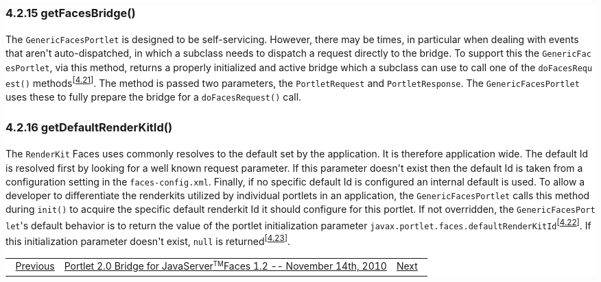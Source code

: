 ### <a name="4.2.15"></a>4.2.15 getFacesBridge()

The `GenericFacesPortlet` is designed to be self-servicing. However, there may
be times, in particular when dealing with events that aren't auto-dispatched, in
which a subclass needs to dispatch a request directly to the bridge. To support
this the `GenericFacesPortlet`, via this method, returns a properly initialized
and active bridge which a subclass can use to call one of the `doFacesRequest()`
methods<sup>[[4.21](TCK-Tests.html#4.21)]</sup>. The method is passed two
parameters, the `PortletRequest` and `PortletResponse`. The
`GenericFacesPortlet` uses these to fully prepare the bridge for a
`doFacesRequest()` call.

### <a name="4.2.16"></a>4.2.16 getDefaultRenderKitId()

The `RenderKit` Faces uses commonly resolves to the default set by the
application. It is therefore application wide. The default Id is resolved first
by looking for a well known request parameter. If this parameter doesn't exist
then the default Id is taken from a configuration setting in the
`faces-config.xml`. Finally, if no specific default Id is configured an internal
default is used. To allow a developer to differentiate the renderkits utilized
by individual portlets in an application, the `GenericFacesPortlet` calls this
method during `init()` to acquire the specific default renderkit Id it should
configure for this portlet. If not overridden, the `GenericFacesPortlet`'s
default behavior is to return the value of the portlet initialization parameter
`javax.portlet.faces.defaultRenderKitId`<sup>[[4.22](TCK-Tests.html#4.22)]</sup>.
If this initialization parameter doesn't exist, `null` is
returned<sup>[[4.23](TCK-Tests.html#4.23)]</sup>.

<span style="font-weight: bold;"></span></span></div>
<table style="text-align: left; width: 100%;" border="0" cellpadding="0" cellspacing="0">
<tbody>
<tr>
<td>&nbsp; <a href="Chapter-3-Bridge-Interface.html">Previous</a></td>
<td style="text-align: center;"><a href="TOC.html">Portlet 2.0 Bridge for JavaServer<small><sup>TM</sup></small>Faces 1.2 -- November 14th, 2010</a></td>
<td style="text-align: right;"><a href="Chapter-5-Bridge-Lifecycle-Requirements.html">Next</a> &nbsp;</td>
</tr>
</tbody>
</table>
